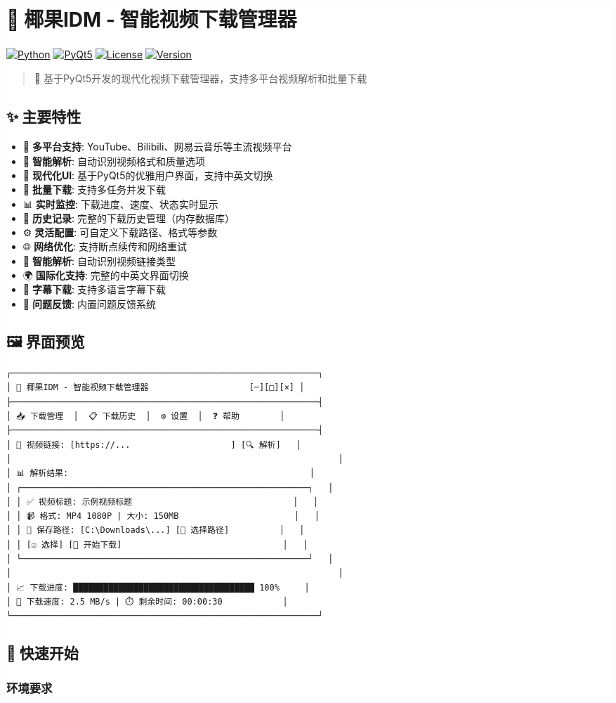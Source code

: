 # 🥥 椰果IDM - 智能视频下载管理器

[![Python](https://img.shields.io/badge/Python-3.8+-blue.svg)](https://www.python.org/downloads/)
[![PyQt5](https://img.shields.io/badge/PyQt5-5.15+-green.svg)](https://pypi.org/project/PyQt5/)
[![License](https://img.shields.io/badge/License-MIT-yellow.svg)](LICENSE)
[![Version](https://img.shields.io/badge/Version-1.5.0-orange.svg)](CHANGELOG.md)

> 🚀 基于PyQt5开发的现代化视频下载管理器，支持多平台视频解析和批量下载

## ✨ 主要特性

- 🎯 **多平台支持**: YouTube、Bilibili、网易云音乐等主流视频平台
- 🚀 **智能解析**: 自动识别视频格式和质量选项
- 📱 **现代化UI**: 基于PyQt5的优雅用户界面，支持中英文切换
- 🔄 **批量下载**: 支持多任务并发下载
- 📊 **实时监控**: 下载进度、速度、状态实时显示
- 💾 **历史记录**: 完整的下载历史管理（内存数据库）
- ⚙️ **灵活配置**: 可自定义下载路径、格式等参数
- 🌐 **网络优化**: 支持断点续传和网络重试
- 🔧 **智能解析**: 自动识别视频链接类型
- 🌍 **国际化支持**: 完整的中英文界面切换
- 🎵 **字幕下载**: 支持多语言字幕下载
- 📧 **问题反馈**: 内置问题反馈系统

## 🖼️ 界面预览

```
┌─────────────────────────────────────────────────────────────┐
│ 🥥 椰果IDM - 智能视频下载管理器                    [─][□][×] │
├─────────────────────────────────────────────────────────────┤
│ 📥 下载管理  │  📋 下载历史  │  ⚙️ 设置  │  ❓ 帮助        │
├─────────────────────────────────────────────────────────────┤
│ 🔗 视频链接: [https://...                    ] [🔍 解析]   │
│                                                                 │
│ 📊 解析结果:                                                │
│ ┌─────────────────────────────────────────────────────────┐   │
│ │ ✅ 视频标题: 示例视频标题                                │   │
│ │ 📹 格式: MP4 1080P | 大小: 150MB                       │   │
│ │ 📁 保存路径: [C:\Downloads\...] [📁 选择路径]          │   │
│ │ [☑️ 选择] [🚀 开始下载]                                │   │
│ └─────────────────────────────────────────────────────────┘   │
│                                                                 │
│ 📈 下载进度: ████████████████████████████████████ 100%     │
│ 🚀 下载速度: 2.5 MB/s | ⏱️ 剩余时间: 00:00:30            │
└─────────────────────────────────────────────────────────────┘
```

## 🚀 快速开始

### 环境要求
